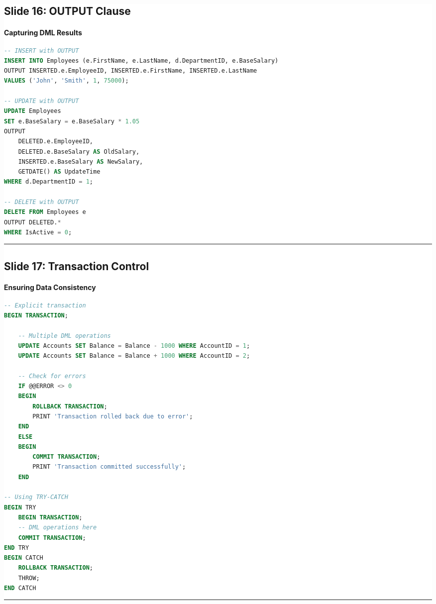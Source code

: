 ## Slide 16: OUTPUT Clause
**Capturing DML Results**

```sql
-- INSERT with OUTPUT
INSERT INTO Employees (e.FirstName, e.LastName, d.DepartmentID, e.BaseSalary)
OUTPUT INSERTED.e.EmployeeID, INSERTED.e.FirstName, INSERTED.e.LastName
VALUES ('John', 'Smith', 1, 75000);

-- UPDATE with OUTPUT
UPDATE Employees
SET e.BaseSalary = e.BaseSalary * 1.05
OUTPUT 
    DELETED.e.EmployeeID,
    DELETED.e.BaseSalary AS OldSalary,
    INSERTED.e.BaseSalary AS NewSalary,
    GETDATE() AS UpdateTime
WHERE d.DepartmentID = 1;

-- DELETE with OUTPUT
DELETE FROM Employees e
OUTPUT DELETED.*
WHERE IsActive = 0;
```

---

## Slide 17: Transaction Control
**Ensuring Data Consistency**

```sql
-- Explicit transaction
BEGIN TRANSACTION;

    -- Multiple DML operations
    UPDATE Accounts SET Balance = Balance - 1000 WHERE AccountID = 1;
    UPDATE Accounts SET Balance = Balance + 1000 WHERE AccountID = 2;
    
    -- Check for errors
    IF @@ERROR <> 0
    BEGIN
        ROLLBACK TRANSACTION;
        PRINT 'Transaction rolled back due to error';
    END
    ELSE
    BEGIN
        COMMIT TRANSACTION;
        PRINT 'Transaction committed successfully';
    END

-- Using TRY-CATCH
BEGIN TRY
    BEGIN TRANSACTION;
    -- DML operations here
    COMMIT TRANSACTION;
END TRY
BEGIN CATCH
    ROLLBACK TRANSACTION;
    THROW;
END CATCH
```

---